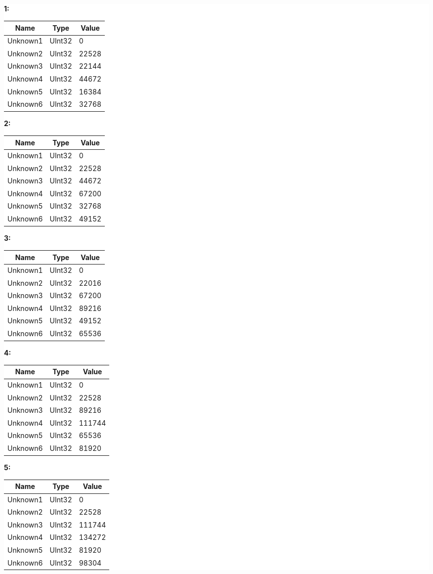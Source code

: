 
**1:**

Name	| Type	| Value
---	|---	|---	|
Unknown1	|UInt32	|0
Unknown2	|UInt32	|22528
Unknown3	|UInt32	|22144
Unknown4	|UInt32	|44672
Unknown5	|UInt32	|16384
Unknown6	|UInt32	|32768


**2:**

Name	| Type	| Value
---	|---	|---	|
Unknown1	|UInt32	|0
Unknown2	|UInt32	|22528
Unknown3	|UInt32	|44672
Unknown4	|UInt32	|67200
Unknown5	|UInt32	|32768
Unknown6	|UInt32	|49152


**3:**

Name	| Type	| Value
---	|---	|---	|
Unknown1	|UInt32	|0
Unknown2	|UInt32	|22016
Unknown3	|UInt32	|67200
Unknown4	|UInt32	|89216
Unknown5	|UInt32	|49152
Unknown6	|UInt32	|65536


**4:**

Name	| Type	| Value
---	|---	|---	|
Unknown1	|UInt32	|0
Unknown2	|UInt32	|22528
Unknown3	|UInt32	|89216
Unknown4	|UInt32	|111744
Unknown5	|UInt32	|65536
Unknown6	|UInt32	|81920


**5:**

Name	| Type	| Value
---	|---	|---	|
Unknown1	|UInt32	|0
Unknown2	|UInt32	|22528
Unknown3	|UInt32	|111744
Unknown4	|UInt32	|134272
Unknown5	|UInt32	|81920
Unknown6	|UInt32	|98304
